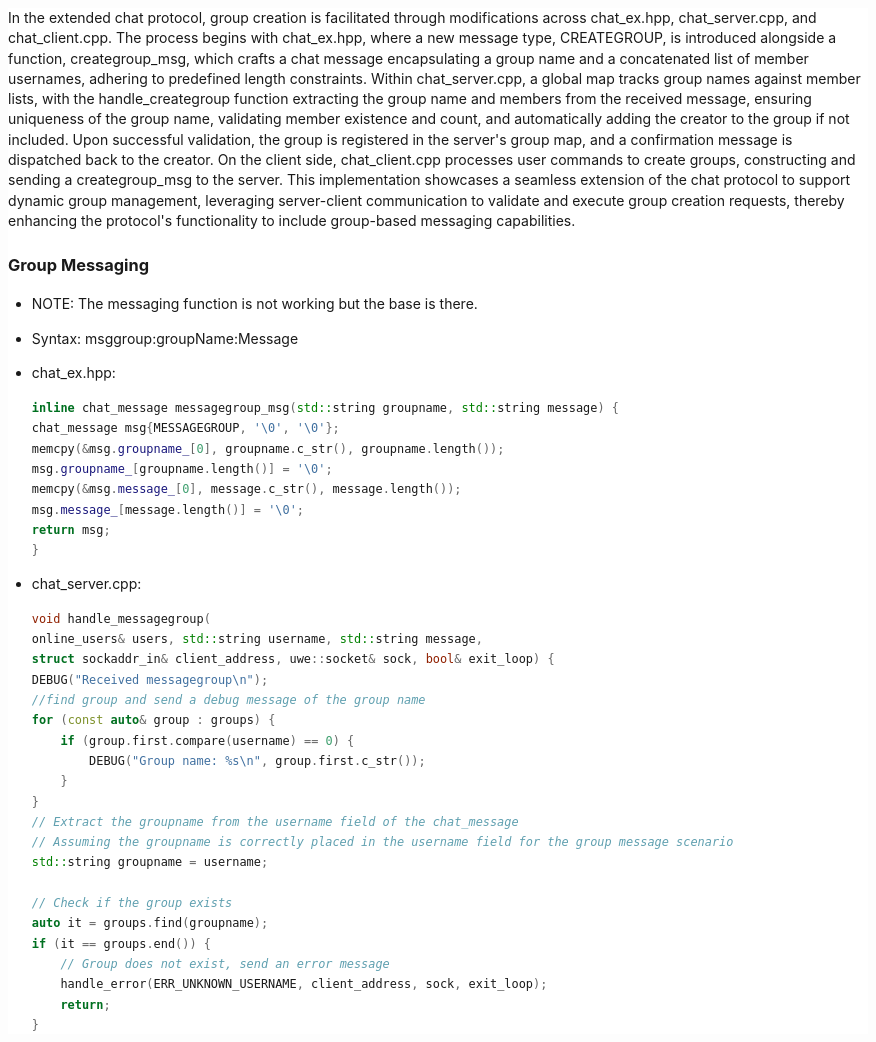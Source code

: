 In the extended chat protocol, group creation is facilitated through modifications across chat_ex.hpp, chat_server.cpp, and chat_client.cpp. The process begins with chat_ex.hpp, where a new message type, CREATEGROUP, is introduced alongside a function, creategroup_msg, which crafts a chat message encapsulating a group name and a concatenated list of member usernames, adhering to predefined length constraints. Within chat_server.cpp, a global map tracks group names against member lists, with the handle_creategroup function extracting the group name and members from the received message, ensuring uniqueness of the group name, validating member existence and count, and automatically adding the creator to the group if not included. Upon successful validation, the group is registered in the server's group map, and a confirmation message is dispatched back to the creator. On the client side, chat_client.cpp processes user commands to create groups, constructing and sending a creategroup_msg to the server. This implementation showcases a seamless extension of the chat protocol to support dynamic group management, leveraging server-client communication to validate and execute group creation requests, thereby enhancing the protocol's functionality to include group-based messaging capabilities.

### Group Messaging
- NOTE: The messaging function is not working but the base is there.

- Syntax: msggroup:groupName:Message

- chat_ex.hpp:
    ~~~c++
    inline chat_message messagegroup_msg(std::string groupname, std::string message) {
    chat_message msg{MESSAGEGROUP, '\0', '\0'};
    memcpy(&msg.groupname_[0], groupname.c_str(), groupname.length());
    msg.groupname_[groupname.length()] = '\0';
    memcpy(&msg.message_[0], message.c_str(), message.length());
    msg.message_[message.length()] = '\0';
    return msg;
    }
    ~~~
    
- chat_server.cpp:
    ~~~c++
    void handle_messagegroup(
    online_users& users, std::string username, std::string message,
    struct sockaddr_in& client_address, uwe::socket& sock, bool& exit_loop) {
    DEBUG("Received messagegroup\n");
    //find group and send a debug message of the group name
    for (const auto& group : groups) {
        if (group.first.compare(username) == 0) {
            DEBUG("Group name: %s\n", group.first.c_str());
        }
    }
    // Extract the groupname from the username field of the chat_message
    // Assuming the groupname is correctly placed in the username field for the group message scenario
    std::string groupname = username; 

    // Check if the group exists
    auto it = groups.find(groupname);
    if (it == groups.end()) {
        // Group does not exist, send an error message
        handle_error(ERR_UNKNOWN_USERNAME, client_address, sock, exit_loop);
        return;
    }

